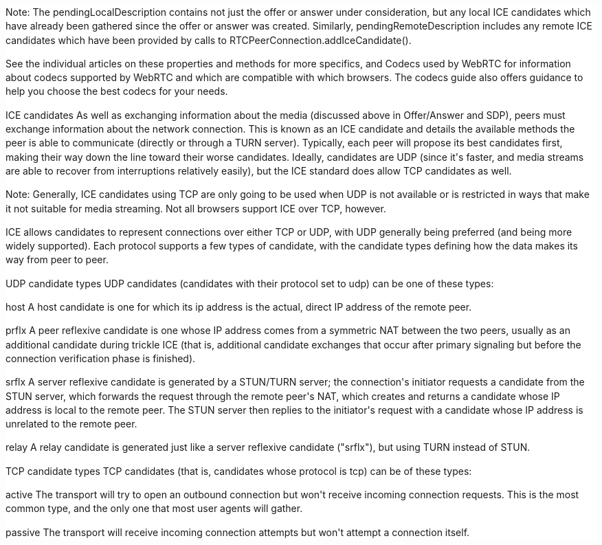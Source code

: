 Note: The pendingLocalDescription contains not just the offer or answer under consideration, but any local ICE candidates which have already been gathered since the offer or answer was created. Similarly, pendingRemoteDescription includes any remote ICE candidates which have been provided by calls to RTCPeerConnection.addIceCandidate().

See the individual articles on these properties and methods for more specifics, and Codecs used by WebRTC for information about codecs supported by WebRTC and which are compatible with which browsers. The codecs guide also offers guidance to help you choose the best codecs for your needs.

ICE candidates
As well as exchanging information about the media (discussed above in Offer/Answer and SDP), peers must exchange information about the network connection. This is known as an ICE candidate and details the available methods the peer is able to communicate (directly or through a TURN server). Typically, each peer will propose its best candidates first, making their way down the line toward their worse candidates. Ideally, candidates are UDP (since it's faster, and media streams are able to recover from interruptions relatively easily), but the ICE standard does allow TCP candidates as well.

Note: Generally, ICE candidates using TCP are only going to be used when UDP is not available or is restricted in ways that make it not suitable for media streaming. Not all browsers support ICE over TCP, however.

ICE allows candidates to represent connections over either TCP or UDP, with UDP generally being preferred (and being more widely supported). Each protocol supports a few types of candidate, with the candidate types defining how the data makes its way from peer to peer.

UDP candidate types
UDP candidates (candidates with their protocol set to udp) can be one of these types:

host
A host candidate is one for which its ip address is the actual, direct IP address of the remote peer.

prflx
A peer reflexive candidate is one whose IP address comes from a symmetric NAT between the two peers, usually as an additional candidate during trickle ICE (that is, additional candidate exchanges that occur after primary signaling but before the connection verification phase is finished).

srflx
A server reflexive candidate is generated by a STUN/TURN server; the connection's initiator requests a candidate from the STUN server, which forwards the request through the remote peer's NAT, which creates and returns a candidate whose IP address is local to the remote peer. The STUN server then replies to the initiator's request with a candidate whose IP address is unrelated to the remote peer.

relay
A relay candidate is generated just like a server reflexive candidate ("srflx"), but using TURN instead of STUN.

TCP candidate types
TCP candidates (that is, candidates whose protocol is tcp) can be of these types:

active
The transport will try to open an outbound connection but won't receive incoming connection requests. This is the most common type, and the only one that most user agents will gather.

passive
The transport will receive incoming connection attempts but won't attempt a connection itself.
